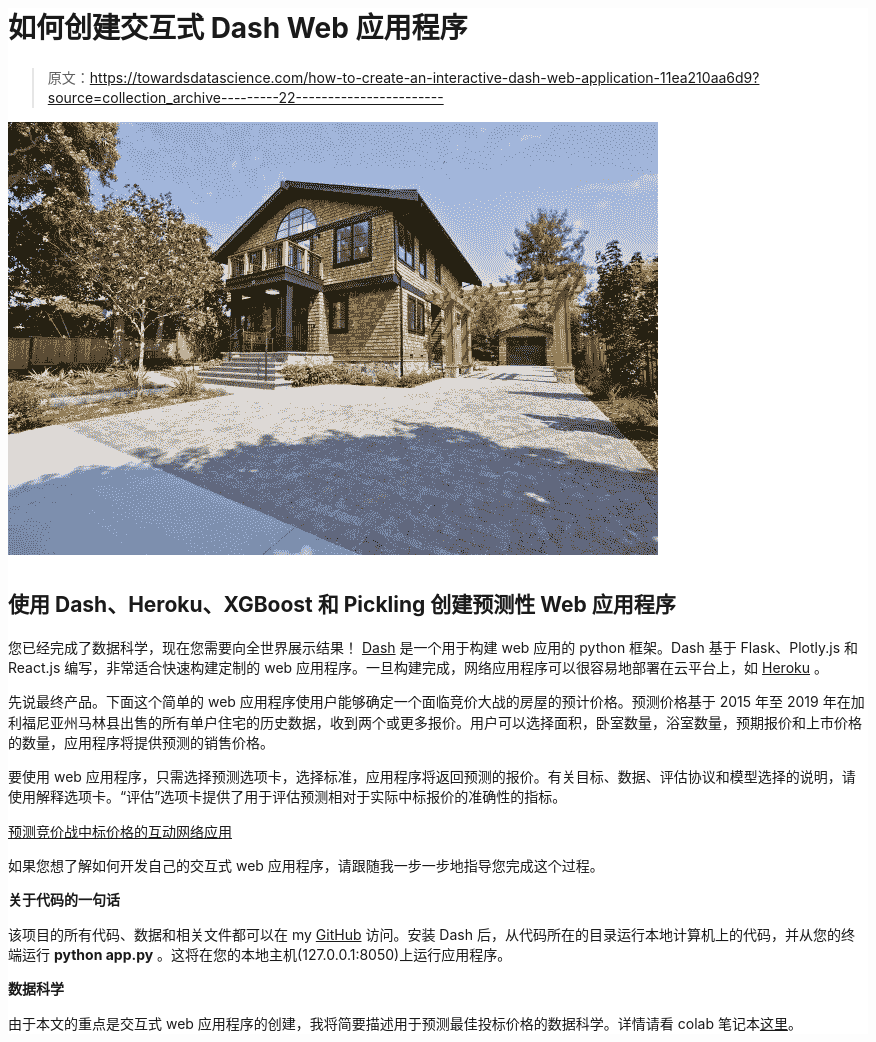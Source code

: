 # 如何创建交互式 Dash Web 应用程序

> 原文：<https://towardsdatascience.com/how-to-create-an-interactive-dash-web-application-11ea210aa6d9?source=collection_archive---------22----------------------->

![](img/5f097d438276481f3cda7d2a615a8956.png)

## 使用 Dash、Heroku、XGBoost 和 Pickling 创建预测性 Web 应用程序

您已经完成了数据科学，现在您需要向全世界展示结果！ [Dash](https://dash.plot.ly/introduction) 是一个用于构建 web 应用的 python 框架。Dash 基于 Flask、Plotly.js 和 React.js 编写，非常适合快速构建定制的 web 应用程序。一旦构建完成，网络应用程序可以很容易地部署在云平台上，如 [Heroku](https://www.heroku.com/what) 。

先说最终产品。下面这个简单的 web 应用程序使用户能够确定一个面临竞价大战的房屋的预计价格。预测价格基于 2015 年至 2019 年在加利福尼亚州马林县出售的所有单户住宅的历史数据，收到两个或更多报价。用户可以选择面积，卧室数量，浴室数量，预期报价和上市价格的数量，应用程序将提供预测的销售价格。

要使用 web 应用程序，只需选择预测选项卡，选择标准，应用程序将返回预测的报价。有关目标、数据、评估协议和模型选择的说明，请使用解释选项卡。“评估”选项卡提供了用于评估预测相对于实际中标报价的准确性的指标。

[预测竞价战中标价格的互动网络应用](https://multiple-offers.herokuapp.com)

如果您想了解如何开发自己的交互式 web 应用程序，请跟随我一步一步地指导您完成这个过程。

**关于代码的一句话**

该项目的所有代码、数据和相关文件都可以在 my [GitHub](https://github.com/JimKing100/Multiple_Offers) 访问。安装 Dash 后，从代码所在的目录运行本地计算机上的代码，并从您的终端运行 **python app.py** 。这将在您的本地主机(127.0.0.1:8050)上运行应用程序。

**数据科学**

由于本文的重点是交互式 web 应用程序的创建，我将简要描述用于预测最佳投标价格的数据科学。详情请看 colab 笔记本[这里](https://github.com/JimKing100/Multiple_Offers/blob/master/model/XGBoost.ipynb)。
